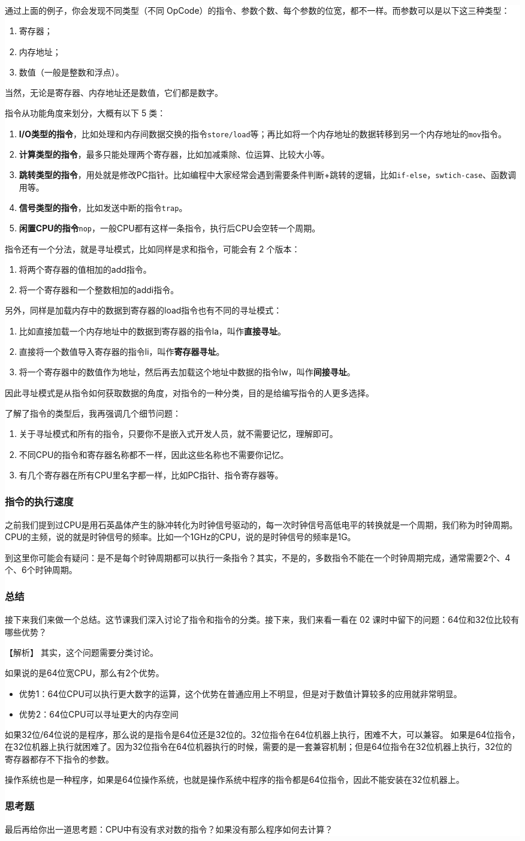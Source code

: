 通过上面的例子，你会发现不同类型（不同 OpCode）的指令、参数个数、每个参数的位宽，都不一样。而参数可以是以下这三种类型：

1. 寄存器；

2. 内存地址；

3. 数值（一般是整数和浮点）。

当然，无论是寄存器、内存地址还是数值，它们都是数字。

指令从功能角度来划分，大概有以下 5 类：

1. **I/O类型的指令**，比如处理和内存间数据交换的指令`store/load`等；再比如将一个内存地址的数据转移到另一个内存地址的`mov`指令。

2. **计算类型的指令**，最多只能处理两个寄存器，比如加减乘除、位运算、比较大小等。

3. **跳转类型的指令**，用处就是修改PC指针。比如编程中大家经常会遇到需要条件判断+跳转的逻辑，比如`if-else`，`swtich-case`、函数调用等。

4. **信号类型的指令**，比如发送中断的指令`trap`。

5. **闲置CPU的指令**`nop`，一般CPU都有这样一条指令，执行后CPU会空转一个周期。

指令还有一个分法，就是寻址模式，比如同样是求和指令，可能会有 2 个版本：

1. 将两个寄存器的值相加的add指令。

2. 将一个寄存器和一个整数相加的addi指令。

另外，同样是加载内存中的数据到寄存器的load指令也有不同的寻址模式：

1. 比如直接加载一个内存地址中的数据到寄存器的指令la，叫作**直接寻址**。

2. 直接将一个数值导入寄存器的指令li，叫作**寄存器寻址**。

3. 将一个寄存器中的数值作为地址，然后再去加载这个地址中数据的指令lw，叫作**间接寻址**。

因此寻址模式是从指令如何获取数据的角度，对指令的一种分类，目的是给编写指令的人更多选择。

了解了指令的类型后，我再强调几个细节问题：

1. 关于寻址模式和所有的指令，只要你不是嵌入式开发人员，就不需要记忆，理解即可。

2. 不同CPU的指令和寄存器名称都不一样，因此这些名称也不需要你记忆。

3. 有几个寄存器在所有CPU里名字都一样，比如PC指针、指令寄存器等。

### 指令的执行速度

之前我们提到过CPU是用石英晶体产生的脉冲转化为时钟信号驱动的，每一次时钟信号高低电平的转换就是一个周期，我们称为时钟周期。CPU的主频，说的就是时钟信号的频率。比如一个1GHz的CPU，说的是时钟信号的频率是1G。

到这里你可能会有疑问：是不是每个时钟周期都可以执行一条指令？其实，不是的，多数指令不能在一个时钟周期完成，通常需要2个、4个、6个时钟周期。

### 总结

接下来我们来做一个总结。这节课我们深入讨论了指令和指令的分类。接下来，我们来看一看在 02 课时中留下的问题：64位和32位比较有哪些优势？

【解析】 其实，这个问题需要分类讨论。

如果说的是64位宽CPU，那么有2个优势。

* 优势1：64位CPU可以执行更大数字的运算，这个优势在普通应用上不明显，但是对于数值计算较多的应用就非常明显。

* 优势2：64位CPU可以寻址更大的内存空间

如果32位/64位说的是程序，那么说的是指令是64位还是32位的。32位指令在64位机器上执行，困难不大，可以兼容。 如果是64位指令，在32位机器上执行就困难了。因为32位指令在64位机器执行的时候，需要的是一套兼容机制；但是64位指令在32位机器上执行，32位的寄存器都存不下指令的参数。

操作系统也是一种程序，如果是64位操作系统，也就是操作系统中程序的指令都是64位指令，因此不能安装在32位机器上。

### 思考题

最后再给你出一道思考题：CPU中有没有求对数的指令？如果没有那么程序如何去计算？
